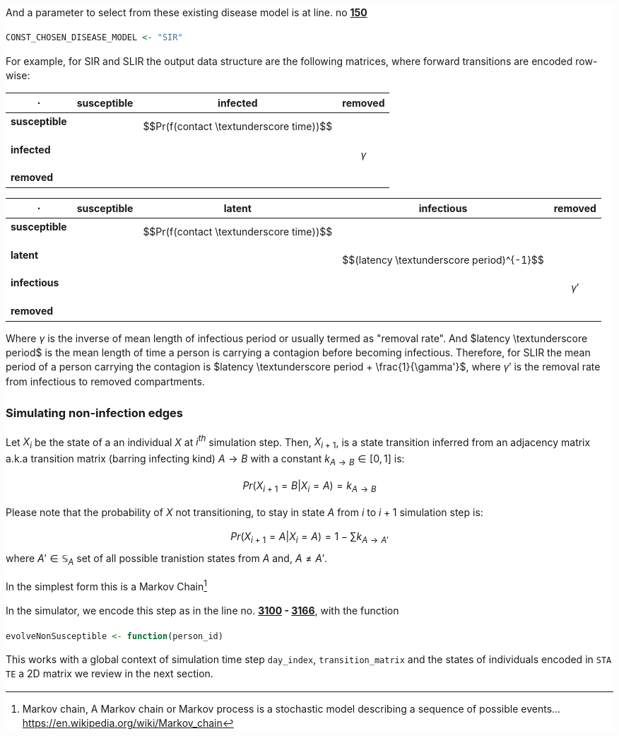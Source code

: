 And a parameter to select from these existing disease model is at line. no **[150](https://github.com/sseahra/blackarcs/blob/82f66db7fb4016307c4c0957ffa0f2c1ee9439a9/R_parsers_Avinaba/Contagion_Simulator_vcalib14.R#L150)**
```R
CONST_CHOSEN_DISEASE_MODEL <- "SIR"
```


For example, for SIR and SLIR the output data structure are the following matrices, where forward transitions are encoded row-wise:

 $\cdot$ | susceptible | infected | removed
--- | --- | --- | ---
**susceptible** | | $$Pr(f(contact \textunderscore time))$$ |
**infected** | | | $$\gamma$$
**removed** | | |


$\cdot$ | susceptible | latent | infectious | removed
--- | --- | --- | --- | ---
**susceptible** | | $$Pr(f(contact \textunderscore time))$$ | |
**latent** | | | $$(latency \textunderscore period)^{-1}$$ |
**infectious** | | | | $$\gamma'$$ |
**removed** | | | |

Where $\gamma$ is the inverse of mean length of infectious period or usually termed as "removal rate".
And $latency \textunderscore period$ is the mean length of time a person is carrying a contagion before becoming infectious. Therefore, for SLIR the mean period of a person carrying the contagion is $latency \textunderscore period + \frac{1}{\gamma'}$, where $\gamma'$ is the removal rate from infectious to removed compartments.
&nbsp;

### Simulating non-infection edges
Let $X_{i}$ be the state of a an individual $X$ at $i^{th}$ simulation step.
Then, $X_{i+1}$, is a state transition inferred from an adjacency matrix a.k.a transition matrix (barring infecting kind) $A \rightarrow B$ with a constant $k_{A \rightarrow B} \in [0, 1]$ is:

$$Pr(X_{i+1} = B|X_{i} = A) = k_{A \rightarrow B} $$

Please note that the probability of $X$ not transitioning, to stay in state $A$ from $i$ to $i+1$ simulation step is:

$$Pr(X_{i+1} = A|X_{i} = A) = 1 - \sum k_{A \rightarrow A'} $$
 where $A' \in \mathbb{S}_A$ set of all possible tranistion states from $A$ and, $A \neq A'$.

 In the simplest form this is a Markov Chain[^2]

 In the simulator, we encode this step as in the line no. **[3100](https://github.com/sseahra/blackarcs/blob/82f66db7fb4016307c4c0957ffa0f2c1ee9439a9/R_parsers_Avinaba/Contagion_Simulator_vcalib14.R#L3100) - [3166](https://github.com/sseahra/blackarcs/blob/82f66db7fb4016307c4c0957ffa0f2c1ee9439a9/R_parsers_Avinaba/Contagion_Simulator_vcalib14.R#L3166)**,
 with the function
 ```R
 evolveNonSusceptible <- function(person_id)
 ```
 This works with a global context of simulation time step ```day_index```, ```transition_matrix``` and the states of individuals encoded in ```STATE``` a 2D matrix we review in the next section.


[^1]: Csardi G, Nepusz T (2006). “The igraph software package for complex network research.” InterJournal, Complex Systems, 1695. https://igraph.org
[^2]: Markov chain, A Markov chain or Markov process is a stochastic model describing a sequence of possible events... https://en.wikipedia.org/wiki/Markov_chain
[^3]: SARS-CoV-2 variants: National definitions, designations and public health actions - Government of Canada https://www.canada.ca/en/public-health/services/diseases/2019-novel-coronavirus-infection/health-professionals/testing-diagnosing-case-reporting/sars-cov-2-variants-national-definitions-classifications-public-health-actions.html#a3
[^4]: Rapid, point‐of‐care antigen and molecular‐based tests for diagnosis of SARS‐CoV‐2 infection. Cochrane Database of Systematic Reviews 2021, https://www.cochranelibrary.com/cdsr/doi/10.1002/14651858.CD013705.pub2/full
[^5]: Mirjam E Kretzschmar, Ganna Rozhnova, Martin C J Bootsma, Michiel van Boven, Janneke H H M van de Wijgert, Marc J M Bonten, Impact of delays on effectiveness of contact tracing strategies for COVID-19: a modelling study,The Lancet Public Health, Volume 5, Issue 8, 2020, Pages e452-e459, ISSN 2468-2667, https://doi.org/10.1016/S2468-2667(20)30157-2.